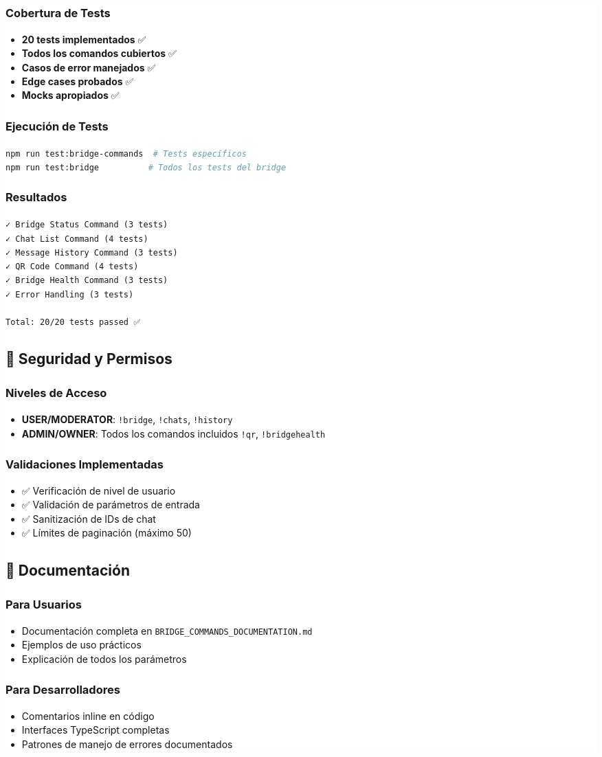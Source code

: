 ### Cobertura de Tests
- **20 tests implementados** ✅
- **Todos los comandos cubiertos** ✅
- **Casos de error manejados** ✅
- **Edge cases probados** ✅
- **Mocks apropiados** ✅

### Ejecución de Tests
```bash
npm run test:bridge-commands  # Tests específicos
npm run test:bridge          # Todos los tests del bridge
```

### Resultados
```
✓ Bridge Status Command (3 tests)
✓ Chat List Command (4 tests)  
✓ Message History Command (3 tests)
✓ QR Code Command (4 tests)
✓ Bridge Health Command (3 tests)
✓ Error Handling (3 tests)

Total: 20/20 tests passed ✅
```

## 🔐 Seguridad y Permisos

### Niveles de Acceso
- **USER/MODERATOR**: `!bridge`, `!chats`, `!history`
- **ADMIN/OWNER**: Todos los comandos incluidos `!qr`, `!bridgehealth`

### Validaciones Implementadas
- ✅ Verificación de nivel de usuario
- ✅ Validación de parámetros de entrada
- ✅ Sanitización de IDs de chat
- ✅ Límites de paginación (máximo 50)

## 📖 Documentación

### Para Usuarios
- Documentación completa en `BRIDGE_COMMANDS_DOCUMENTATION.md`
- Ejemplos de uso prácticos
- Explicación de todos los parámetros

### Para Desarrolladores
- Comentarios inline en código
- Interfaces TypeScript completas
- Patrones de manejo de errores documentados
